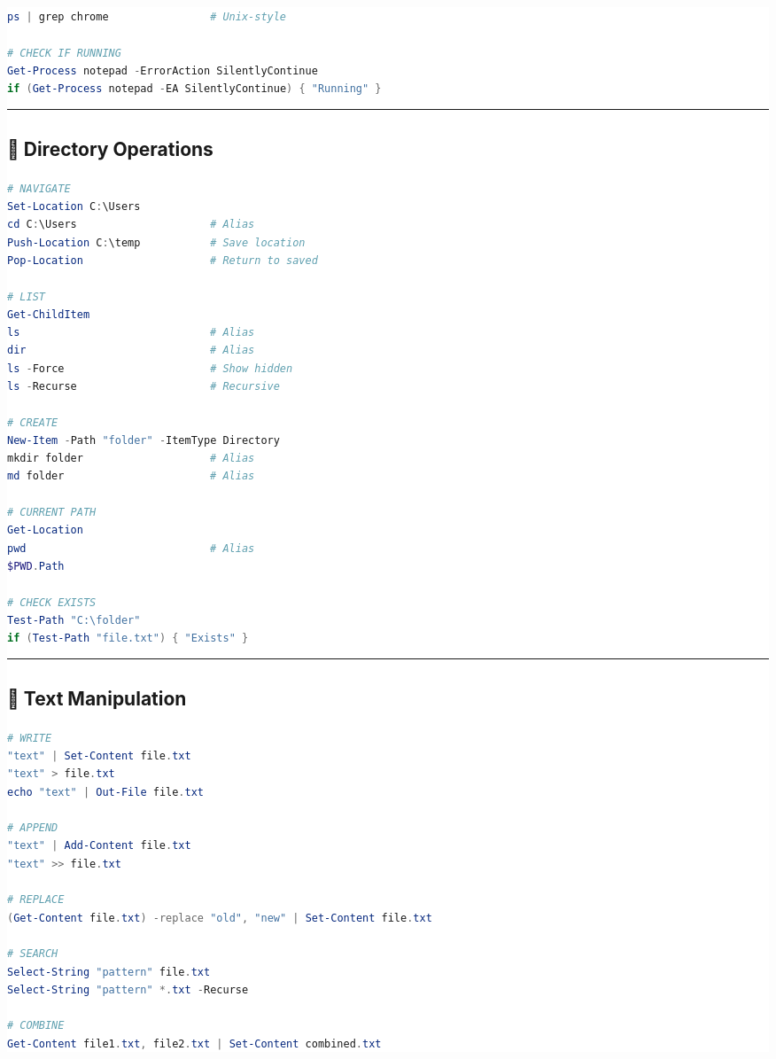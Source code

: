 ```powershell
ps | grep chrome                # Unix-style

# CHECK IF RUNNING
Get-Process notepad -ErrorAction SilentlyContinue
if (Get-Process notepad -EA SilentlyContinue) { "Running" }
```

---

## 📁 Directory Operations

```powershell
# NAVIGATE
Set-Location C:\Users
cd C:\Users                     # Alias
Push-Location C:\temp           # Save location
Pop-Location                    # Return to saved

# LIST
Get-ChildItem
ls                              # Alias
dir                             # Alias
ls -Force                       # Show hidden
ls -Recurse                     # Recursive

# CREATE
New-Item -Path "folder" -ItemType Directory
mkdir folder                    # Alias
md folder                       # Alias

# CURRENT PATH
Get-Location
pwd                             # Alias
$PWD.Path

# CHECK EXISTS
Test-Path "C:\folder"
if (Test-Path "file.txt") { "Exists" }
```

---

## 📝 Text Manipulation

```powershell
# WRITE
"text" | Set-Content file.txt
"text" > file.txt
echo "text" | Out-File file.txt

# APPEND
"text" | Add-Content file.txt
"text" >> file.txt

# REPLACE
(Get-Content file.txt) -replace "old", "new" | Set-Content file.txt

# SEARCH
Select-String "pattern" file.txt
Select-String "pattern" *.txt -Recurse

# COMBINE
Get-Content file1.txt, file2.txt | Set-Content combined.txt

```